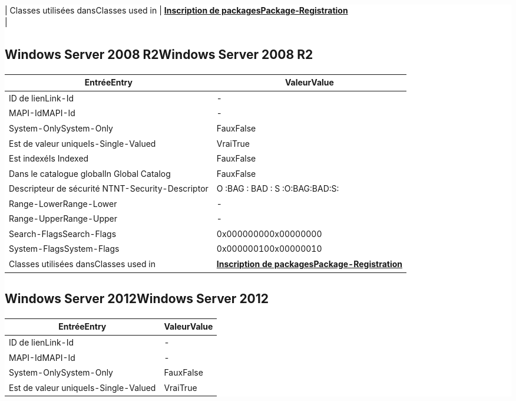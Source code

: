| <span data-ttu-id="ffcae-219">Classes utilisées dans</span><span class="sxs-lookup"><span data-stu-id="ffcae-219">Classes used in</span></span>        | [<span data-ttu-id="ffcae-220">**Inscription de packages**</span><span class="sxs-lookup"><span data-stu-id="ffcae-220">**Package-Registration**</span></span>](c-packageregistration.md)<br/> |



## <a name="windows-server-2008-r2"></a><span data-ttu-id="ffcae-221">Windows Server 2008 R2</span><span class="sxs-lookup"><span data-stu-id="ffcae-221">Windows Server 2008 R2</span></span>



| <span data-ttu-id="ffcae-222">Entrée</span><span class="sxs-lookup"><span data-stu-id="ffcae-222">Entry</span></span> | <span data-ttu-id="ffcae-223">Valeur</span><span class="sxs-lookup"><span data-stu-id="ffcae-223">Value</span></span> |
|------------------------|------------------------------------------------------------------|
| <span data-ttu-id="ffcae-224">ID de lien</span><span class="sxs-lookup"><span data-stu-id="ffcae-224">Link-Id</span></span>                | \-                                                               |
| <span data-ttu-id="ffcae-225">MAPI-Id</span><span class="sxs-lookup"><span data-stu-id="ffcae-225">MAPI-Id</span></span>                | \-                                                               |
| <span data-ttu-id="ffcae-226">System-Only</span><span class="sxs-lookup"><span data-stu-id="ffcae-226">System-Only</span></span>            | <span data-ttu-id="ffcae-227">Faux</span><span class="sxs-lookup"><span data-stu-id="ffcae-227">False</span></span>                                                            |
| <span data-ttu-id="ffcae-228">Est de valeur unique</span><span class="sxs-lookup"><span data-stu-id="ffcae-228">Is-Single-Valued</span></span>       | <span data-ttu-id="ffcae-229">Vrai</span><span class="sxs-lookup"><span data-stu-id="ffcae-229">True</span></span>                                                             |
| <span data-ttu-id="ffcae-230">Est indexé</span><span class="sxs-lookup"><span data-stu-id="ffcae-230">Is Indexed</span></span>             | <span data-ttu-id="ffcae-231">Faux</span><span class="sxs-lookup"><span data-stu-id="ffcae-231">False</span></span>                                                            |
| <span data-ttu-id="ffcae-232">Dans le catalogue global</span><span class="sxs-lookup"><span data-stu-id="ffcae-232">In Global Catalog</span></span>      | <span data-ttu-id="ffcae-233">Faux</span><span class="sxs-lookup"><span data-stu-id="ffcae-233">False</span></span>                                                            |
| <span data-ttu-id="ffcae-234">Descripteur de sécurité NT</span><span class="sxs-lookup"><span data-stu-id="ffcae-234">NT-Security-Descriptor</span></span> | <span data-ttu-id="ffcae-235">O :BAG : BAD : S :</span><span class="sxs-lookup"><span data-stu-id="ffcae-235">O:BAG:BAD:S:</span></span>                                                     |
| <span data-ttu-id="ffcae-236">Range-Lower</span><span class="sxs-lookup"><span data-stu-id="ffcae-236">Range-Lower</span></span>            | \-                                                               |
| <span data-ttu-id="ffcae-237">Range-Upper</span><span class="sxs-lookup"><span data-stu-id="ffcae-237">Range-Upper</span></span>            | \-                                                               |
| <span data-ttu-id="ffcae-238">Search-Flags</span><span class="sxs-lookup"><span data-stu-id="ffcae-238">Search-Flags</span></span>           | <span data-ttu-id="ffcae-239">0x00000000</span><span class="sxs-lookup"><span data-stu-id="ffcae-239">0x00000000</span></span>                                                       |
| <span data-ttu-id="ffcae-240">System-Flags</span><span class="sxs-lookup"><span data-stu-id="ffcae-240">System-Flags</span></span>           | <span data-ttu-id="ffcae-241">0x00000010</span><span class="sxs-lookup"><span data-stu-id="ffcae-241">0x00000010</span></span>                                                       |
| <span data-ttu-id="ffcae-242">Classes utilisées dans</span><span class="sxs-lookup"><span data-stu-id="ffcae-242">Classes used in</span></span>        | [<span data-ttu-id="ffcae-243">**Inscription de packages**</span><span class="sxs-lookup"><span data-stu-id="ffcae-243">**Package-Registration**</span></span>](c-packageregistration.md)<br/> |



## <a name="windows-server-2012"></a><span data-ttu-id="ffcae-244">Windows Server 2012</span><span class="sxs-lookup"><span data-stu-id="ffcae-244">Windows Server 2012</span></span>



| <span data-ttu-id="ffcae-245">Entrée</span><span class="sxs-lookup"><span data-stu-id="ffcae-245">Entry</span></span> | <span data-ttu-id="ffcae-246">Valeur</span><span class="sxs-lookup"><span data-stu-id="ffcae-246">Value</span></span> |
|------------------------|------------------------------------------------------------------|
| <span data-ttu-id="ffcae-247">ID de lien</span><span class="sxs-lookup"><span data-stu-id="ffcae-247">Link-Id</span></span>                | \-                                                               |
| <span data-ttu-id="ffcae-248">MAPI-Id</span><span class="sxs-lookup"><span data-stu-id="ffcae-248">MAPI-Id</span></span>                | \-                                                               |
| <span data-ttu-id="ffcae-249">System-Only</span><span class="sxs-lookup"><span data-stu-id="ffcae-249">System-Only</span></span>            | <span data-ttu-id="ffcae-250">Faux</span><span class="sxs-lookup"><span data-stu-id="ffcae-250">False</span></span>                                                            |
| <span data-ttu-id="ffcae-251">Est de valeur unique</span><span class="sxs-lookup"><span data-stu-id="ffcae-251">Is-Single-Valued</span></span>       | <span data-ttu-id="ffcae-252">Vrai</span><span class="sxs-lookup"><span data-stu-id="ffcae-252">True</span></span>                                                             |